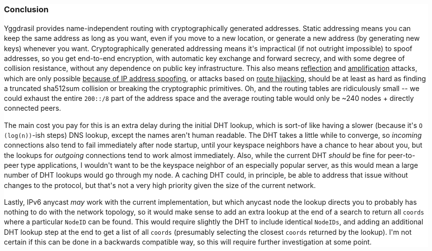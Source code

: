 ### Conclusion

Yggdrasil provides name-independent routing with cryptographically generated addresses.
Static addressing means you can keep the same address as long as you want, even if you move to a new location, or generate a new address (by generating new keys) whenever you want.
Cryptographically generated addressing means it's impractical (if not outright impossible) to spoof addresses, so you get end-to-end encryption, with automatic key exchange and forward secrecy, and with some degree of collision resistance, without any dependence on public key infrastructure.
This also means [reflection](https://en.wikipedia.org/wiki/Denial-of-service_attack#Reflected_/_spoofed_attack) and [amplification](https://en.wikipedia.org/wiki/Denial-of-service_attack#Amplification) attacks, which are only possible [because of IP address spoofing](https://blog.cloudflare.com/the-root-cause-of-large-ddos-ip-spoofing/), or attacks based on [route hijacking](https://blog.cloudflare.com/bgp-leaks-and-crypto-currencies/), should be at least as hard as finding a truncated sha512sum collision or breaking the cryptographic primitives.
Oh, and the routing tables are ridiculously small -- we could exhaust the entire `200::/8` part of the address space and the average routing table would only be ~240 nodes + directly connected peers.

The main cost you pay for this is an extra delay during the initial DHT lookup, which is sort-of like having a slower (because it's `O(log(n))`-ish steps) DNS lookup, except the names aren't human readable.
The DHT takes a little while to converge, so *incoming* connections also tend to fail immediately after node startup, until your keyspace neighbors have a chance to hear about you, but the lookups for *outgoing* connections tend to work almost immediately.
Also, while the current DHT *should* be fine for peer-to-peer type applications, I wouldn't want to be the keyspace neighbor of an especially popular server, as this would mean a large number of DHT lookups would go through my node.
A caching DHT could, in principle, be able to address that issue without changes to the protocol, but that's not a very high priority given the size of the current network.

Lastly, IPv6 anycast *may* work with the current implementation, but which anycast node the lookup directs you to probably has nothing to do with the network topology, so it would make sense to add an extra lookup at the end of a search to return all `coords` where a particular `NodeID` can be found.
This would require slightly the DHT to include identical `NodeIDs`, and adding an additional DHT lookup step at the end to get a list of all `coords` (presumably selecting the closest `coords` returned by the lookup).
I'm not certain if this can be done in a backwards compatible way, so this will require further investigation at some point.


